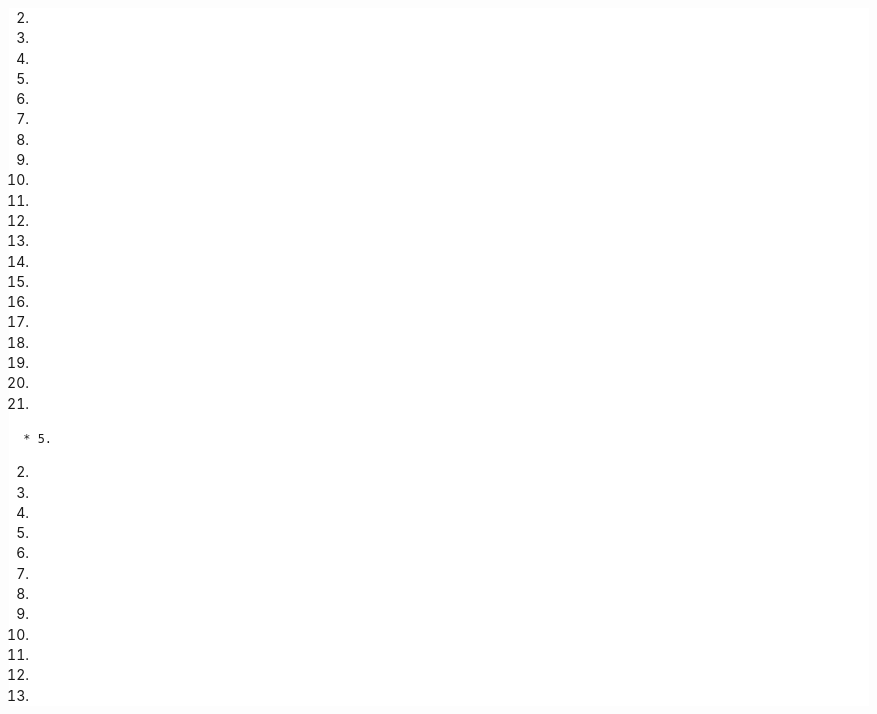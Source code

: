 2.

1.

2.

3.

4.

5.

6.

7.

8.

9.

10.

11.

12.

1.

2.

3.

4.

5.

6.

7.

      * 5.

2.

1.

2.

3.

4.

5.

6.

7.

8.

9.

10.

11.
